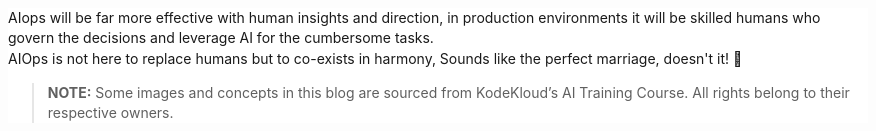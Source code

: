 AIops will be far more effective with human insights and direction, in production environments it will be skilled humans who govern the decisions and leverage AI for the cumbersome tasks.  
AIOps is not here to replace humans but to co-exists in harmony, Sounds like the perfect marriage, doesn't it\! 👀

> **NOTE:** Some images and concepts in this blog are sourced from KodeKloud’s AI Training Course. All rights belong to their respective owners.
